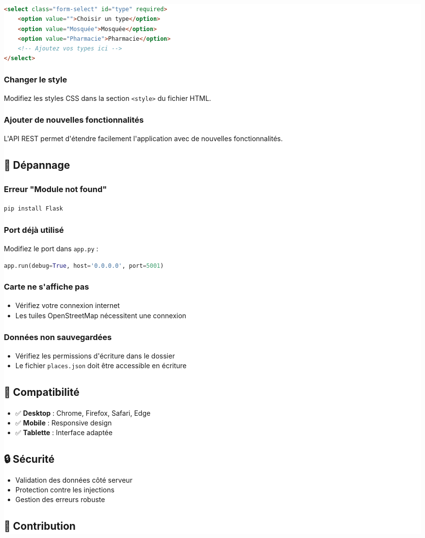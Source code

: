 ```html
<select class="form-select" id="type" required>
    <option value="">Choisir un type</option>
    <option value="Mosquée">Mosquée</option>
    <option value="Pharmacie">Pharmacie</option>
    <!-- Ajoutez vos types ici -->
</select>
```

### Changer le style
Modifiez les styles CSS dans la section `<style>` du fichier HTML.

### Ajouter de nouvelles fonctionnalités
L'API REST permet d'étendre facilement l'application avec de nouvelles fonctionnalités.

## 🐛 Dépannage

### Erreur "Module not found"
```bash
pip install Flask
```

### Port déjà utilisé
Modifiez le port dans `app.py` :
```python
app.run(debug=True, host='0.0.0.0', port=5001)
```

### Carte ne s'affiche pas
- Vérifiez votre connexion internet
- Les tuiles OpenStreetMap nécessitent une connexion

### Données non sauvegardées
- Vérifiez les permissions d'écriture dans le dossier
- Le fichier `places.json` doit être accessible en écriture

## 📱 Compatibilité

- ✅ **Desktop** : Chrome, Firefox, Safari, Edge
- ✅ **Mobile** : Responsive design
- ✅ **Tablette** : Interface adaptée

## 🔒 Sécurité

- Validation des données côté serveur
- Protection contre les injections
- Gestion des erreurs robuste

## 🤝 Contribution
